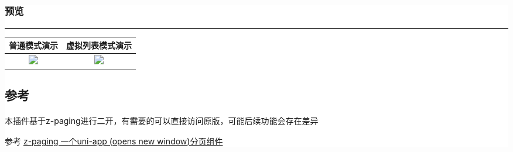 ### 预览

***
|                   			普通模式演示             				 		 						|                          虚拟列表模式演示	         										|
| :--------------------------------------------------------------------: 	| :--------------------------------------------------------------------:|
| ![](https://lixueshiaa.github.io/webtest/www/static/next-paging-a.gif) 	| ![](https://lixueshiaa.github.io/webtest/www/static/next-paging-b.gif)|																															|

## 参考
本插件基于z-paging进行二开，有需要的可以直接访问原版，可能后续功能会存在差异

参考 [z-paging 一个uni-app (opens new window)分页组件](https://z-paging.zxlee.cn/) 